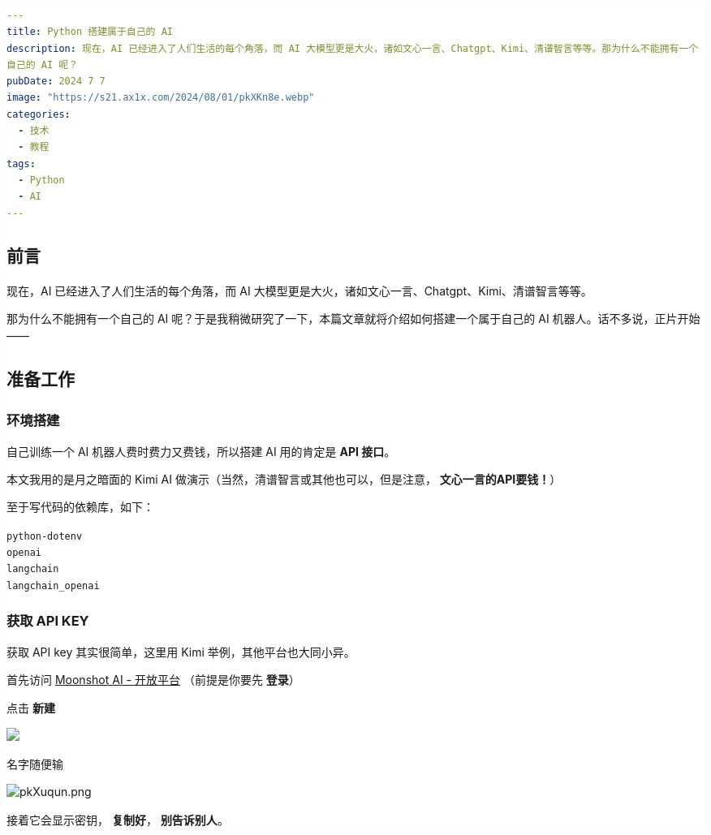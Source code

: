 ```yaml
---
title: Python 搭建属于自己的 AI 
description: 现在，AI 已经进入了人们生活的每个角落，而 AI 大模型更是大火，诸如文心一言、Chatgpt、Kimi、清谱智言等等。那为什么不能拥有一个自己的 AI 呢？
pubDate: 2024 7 7
image: "https://s21.ax1x.com/2024/08/01/pkXKn8e.webp"
categories:
  - 技术
  - 教程
tags:
  - Python
  - AI
---
```

## 前言

现在，AI 已经进入了人们生活的每个角落，而 AI 大模型更是大火，诸如文心一言、Chatgpt、Kimi、清谱智言等等。

那为什么不能拥有一个自己的 AI 呢？于是我稍微研究了一下，本篇文章就将介绍如何搭建一个属于自己的 AI 机器人。话不多说，正片开始——

## 准备工作

### 环境搭建

自己训练一个 AI 机器人费时费力又费钱，所以搭建 AI 用的肯定是 **API 接口**。

本文我用的是月之暗面的 Kimi AI 做演示（当然，清谱智言或其他也可以，但是注意， **文心一言的API要钱！**）

至于写代码的依赖库，如下：

```
python-dotenv
openai
langchain
langchain_openai
```

### 获取 API KEY

获取 API key 其实很简单，这里用 Kimi 举例，其他平台也大同小异。

首先访问 [Moonshot AI - 开放平台](https://platform.moonshot.cn/console/api-keys "Moonshot AI - 开放平台") （前提是你要先 **登录**）

点击 **新建**

![](https://s21.ax1x.com/2024/08/01/pkXuo9g.png)

名字随便输

![pkXuqun.png](https://s21.ax1x.com/2024/08/01/pkXuqun.png)

接着它会显示密钥， **复制好**， **别告诉别人**。
